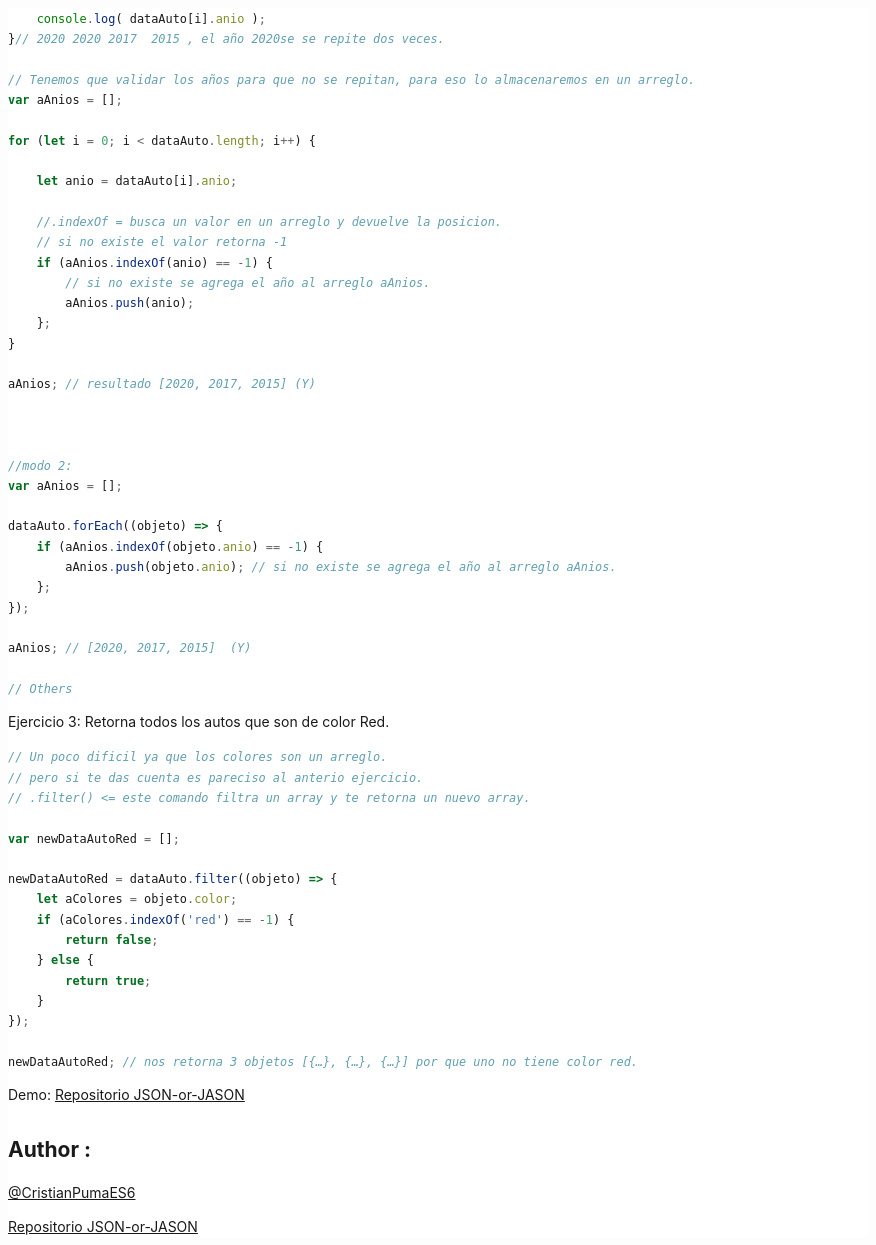 ```js
    console.log( dataAuto[i].anio ); 
}// 2020 2020 2017  2015 , el año 2020se se repite dos veces.

// Tenemos que validar los años para que no se repitan, para eso lo almacenaremos en un arreglo.
var aAnios = [];

for (let i = 0; i < dataAuto.length; i++) {

    let anio = dataAuto[i].anio;

    //.indexOf = busca un valor en un arreglo y devuelve la posicion.
    // si no existe el valor retorna -1
    if (aAnios.indexOf(anio) == -1) {
        // si no existe se agrega el año al arreglo aAnios.
        aAnios.push(anio);
    };
}

aAnios; // resultado [2020, 2017, 2015] (Y)



//modo 2:
var aAnios = [];

dataAuto.forEach((objeto) => {
    if (aAnios.indexOf(objeto.anio) == -1) {
        aAnios.push(objeto.anio); // si no existe se agrega el año al arreglo aAnios.
    };
});

aAnios; // [2020, 2017, 2015]  (Y)

// Others
```

Ejercicio 3: Retorna todos los autos que son de color Red.

```js
// Un poco dificil ya que los colores son un arreglo.
// pero si te das cuenta es pareciso al anterio ejercicio.
// .filter() <= este comando filtra un array y te retorna un nuevo array.

var newDataAutoRed = [];

newDataAutoRed = dataAuto.filter((objeto) => {
    let aColores = objeto.color;
    if (aColores.indexOf('red') == -1) {
        return false;
    } else {
        return true;
    }
});

newDataAutoRed; // nos retorna 3 objetos [{…}, {…}, {…}] por que uno no tiene color red.
```

Demo: 
[Repositorio JSON-or-JASON](https://cristianpumaes6.github.io/JSON-or-JASON/src)


## Author : 

[@CristianPumaES6](https://github.com/cristianPumaES6)

[Repositorio JSON-or-JASON](https://github.com/CristianPumaES6/JSON-or-JASON)
